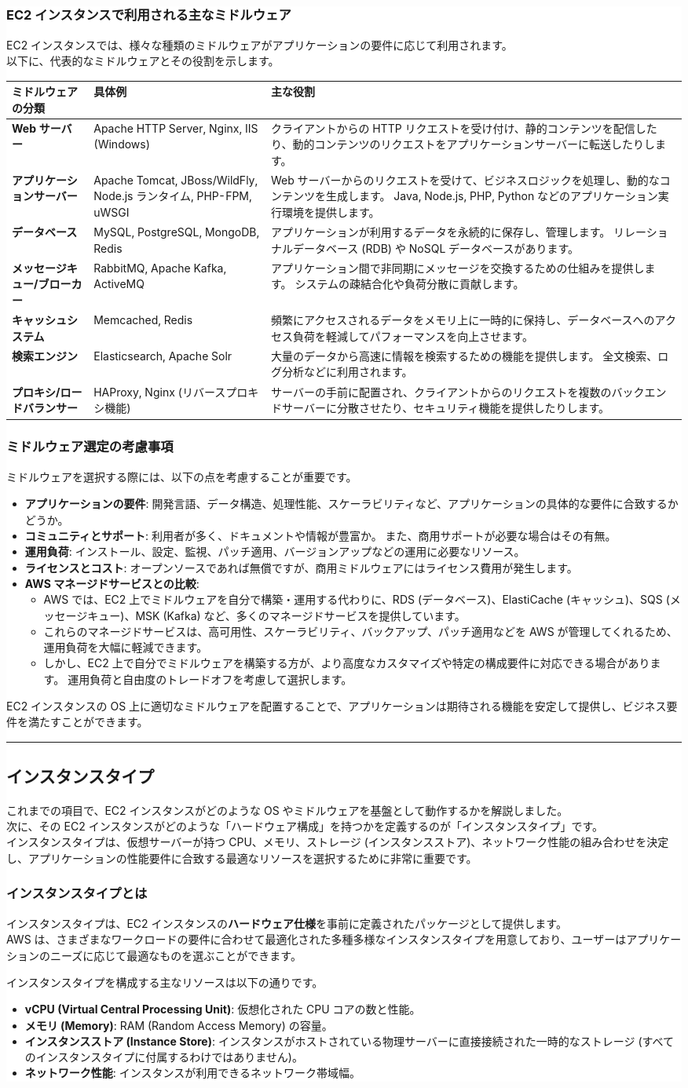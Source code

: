 ### EC2 インスタンスで利用される主なミドルウェア

EC2 インスタンスでは、様々な種類のミドルウェアがアプリケーションの要件に応じて利用されます。  
以下に、代表的なミドルウェアとその役割を示します。

| ミドルウェアの分類              | 具体例                                                           | 主な役割                                                                                                                                                               |
| :------------------------------ | :--------------------------------------------------------------- | :--------------------------------------------------------------------------------------------------------------------------------------------------------------------- |
| **Web サーバー**                | Apache HTTP Server, Nginx, IIS (Windows)                         | クライアントからの HTTP リクエストを受け付け、静的コンテンツを配信したり、動的コンテンツのリクエストをアプリケーションサーバーに転送したりします。                     |
| **アプリケーションサーバー**    | Apache Tomcat, JBoss/WildFly, Node.js ランタイム, PHP-FPM, uWSGI | Web サーバーからのリクエストを受けて、ビジネスロジックを処理し、動的なコンテンツを生成します。 Java, Node.js, PHP, Python などのアプリケーション実行環境を提供します。 |
| **データベース**                | MySQL, PostgreSQL, MongoDB, Redis                                | アプリケーションが利用するデータを永続的に保存し、管理します。 リレーショナルデータベース (RDB) や NoSQL データベースがあります。                                      |
| **メッセージキュー/ブローカー** | RabbitMQ, Apache Kafka, ActiveMQ                                 | アプリケーション間で非同期にメッセージを交換するための仕組みを提供します。 システムの疎結合化や負荷分散に貢献します。                                                  |
| **キャッシュシステム**          | Memcached, Redis                                                 | 頻繁にアクセスされるデータをメモリ上に一時的に保持し、データベースへのアクセス負荷を軽減してパフォーマンスを向上させます。                                             |
| **検索エンジン**                | Elasticsearch, Apache Solr                                       | 大量のデータから高速に情報を検索するための機能を提供します。 全文検索、ログ分析などに利用されます。                                                                    |
| **プロキシ/ロードバランサー**   | HAProxy, Nginx (リバースプロキシ機能)                            | サーバーの手前に配置され、クライアントからのリクエストを複数のバックエンドサーバーに分散させたり、セキュリティ機能を提供したりします。                                 |

### ミドルウェア選定の考慮事項

ミドルウェアを選択する際には、以下の点を考慮することが重要です。

- **アプリケーションの要件**: 開発言語、データ構造、処理性能、スケーラビリティなど、アプリケーションの具体的な要件に合致するかどうか。
- **コミュニティとサポート**: 利用者が多く、ドキュメントや情報が豊富か。 また、商用サポートが必要な場合はその有無。
- **運用負荷**: インストール、設定、監視、パッチ適用、バージョンアップなどの運用に必要なリソース。
- **ライセンスとコスト**: オープンソースであれば無償ですが、商用ミドルウェアにはライセンス費用が発生します。
- **AWS マネージドサービスとの比較**:
  - AWS では、EC2 上でミドルウェアを自分で構築・運用する代わりに、RDS (データベース)、ElastiCache (キャッシュ)、SQS (メッセージキュー)、MSK (Kafka) など、多くのマネージドサービスを提供しています。
  - これらのマネージドサービスは、高可用性、スケーラビリティ、バックアップ、パッチ適用などを AWS が管理してくれるため、運用負荷を大幅に軽減できます。
  - しかし、EC2 上で自分でミドルウェアを構築する方が、より高度なカスタマイズや特定の構成要件に対応できる場合があります。 運用負荷と自由度のトレードオフを考慮して選択します。

EC2 インスタンスの OS 上に適切なミドルウェアを配置することで、アプリケーションは期待される機能を安定して提供し、ビジネス要件を満たすことができます。

---

## インスタンスタイプ

これまでの項目で、EC2 インスタンスがどのような OS やミドルウェアを基盤として動作するかを解説しました。  
次に、その EC2 インスタンスがどのような「ハードウェア構成」を持つかを定義するのが「インスタンスタイプ」です。  
インスタンスタイプは、仮想サーバーが持つ CPU、メモリ、ストレージ (インスタンスストア)、ネットワーク性能の組み合わせを決定し、アプリケーションの性能要件に合致する最適なリソースを選択するために非常に重要です。

### インスタンスタイプとは

インスタンスタイプは、EC2 インスタンスの**ハードウェア仕様**を事前に定義されたパッケージとして提供します。  
AWS は、さまざまなワークロードの要件に合わせて最適化された多種多様なインスタンスタイプを用意しており、ユーザーはアプリケーションのニーズに応じて最適なものを選ぶことができます。

インスタンスタイプを構成する主なリソースは以下の通りです。

- **vCPU (Virtual Central Processing Unit)**: 仮想化された CPU コアの数と性能。
- **メモリ (Memory)**: RAM (Random Access Memory) の容量。
- **インスタンスストア (Instance Store)**: インスタンスがホストされている物理サーバーに直接接続された一時的なストレージ (すべてのインスタンスタイプに付属するわけではありません)。
- **ネットワーク性能**: インスタンスが利用できるネットワーク帯域幅。
